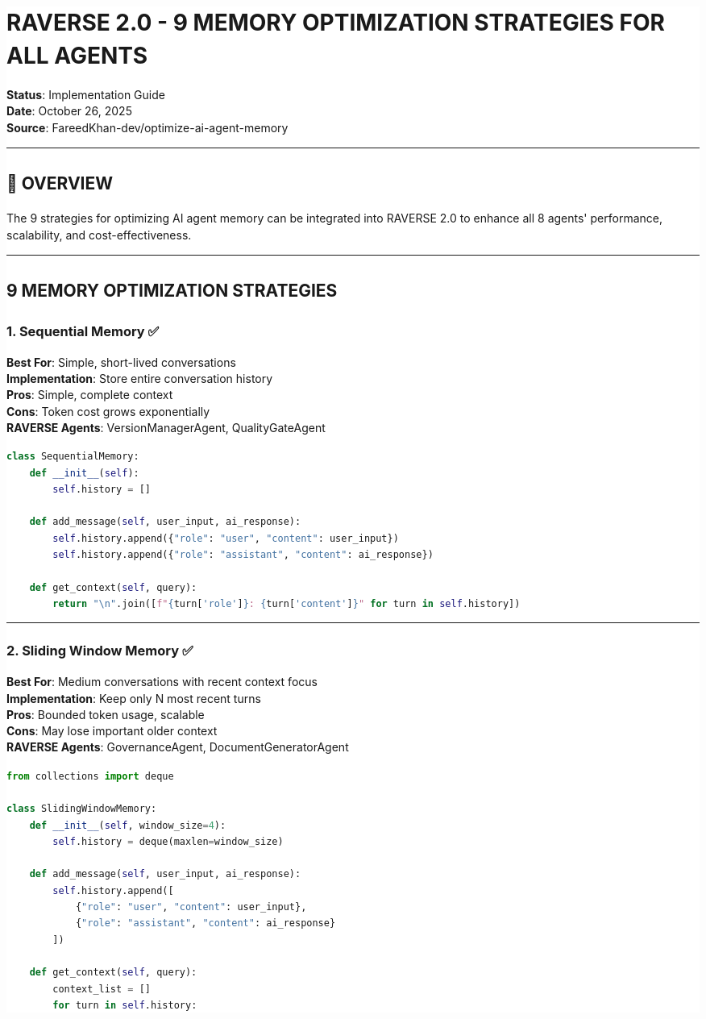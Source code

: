 # RAVERSE 2.0 - 9 MEMORY OPTIMIZATION STRATEGIES FOR ALL AGENTS

**Status**: Implementation Guide  
**Date**: October 26, 2025  
**Source**: FareedKhan-dev/optimize-ai-agent-memory

---

## 🎯 OVERVIEW

The 9 strategies for optimizing AI agent memory can be integrated into RAVERSE 2.0 to enhance all 8 agents' performance, scalability, and cost-effectiveness.

---

## 9 MEMORY OPTIMIZATION STRATEGIES

### 1. **Sequential Memory** ✅
**Best For**: Simple, short-lived conversations  
**Implementation**: Store entire conversation history  
**Pros**: Simple, complete context  
**Cons**: Token cost grows exponentially  
**RAVERSE Agents**: VersionManagerAgent, QualityGateAgent

```python
class SequentialMemory:
    def __init__(self):
        self.history = []
    
    def add_message(self, user_input, ai_response):
        self.history.append({"role": "user", "content": user_input})
        self.history.append({"role": "assistant", "content": ai_response})
    
    def get_context(self, query):
        return "\n".join([f"{turn['role']}: {turn['content']}" for turn in self.history])
```

---

### 2. **Sliding Window Memory** ✅
**Best For**: Medium conversations with recent context focus  
**Implementation**: Keep only N most recent turns  
**Pros**: Bounded token usage, scalable  
**Cons**: May lose important older context  
**RAVERSE Agents**: GovernanceAgent, DocumentGeneratorAgent

```python
from collections import deque

class SlidingWindowMemory:
    def __init__(self, window_size=4):
        self.history = deque(maxlen=window_size)
    
    def add_message(self, user_input, ai_response):
        self.history.append([
            {"role": "user", "content": user_input},
            {"role": "assistant", "content": ai_response}
        ])
    
    def get_context(self, query):
        context_list = []
        for turn in self.history:
```
